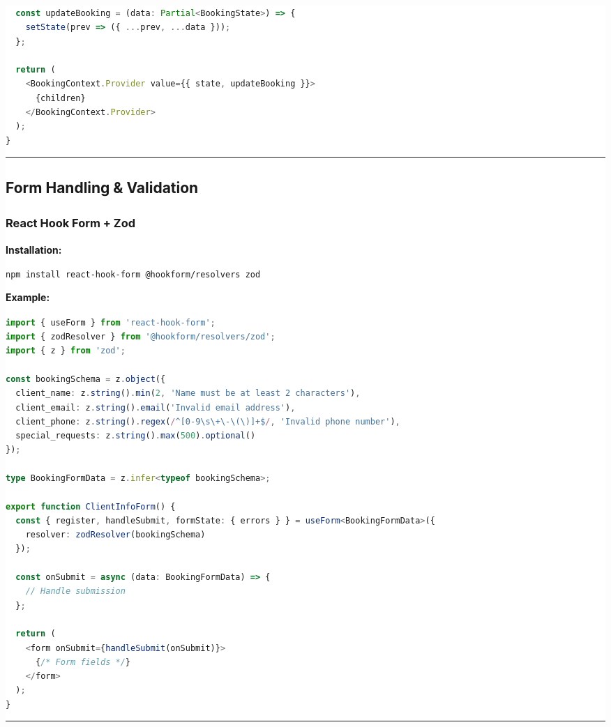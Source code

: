 ```typescript
  const updateBooking = (data: Partial<BookingState>) => {
    setState(prev => ({ ...prev, ...data }));
  };

  return (
    <BookingContext.Provider value={{ state, updateBooking }}>
      {children}
    </BookingContext.Provider>
  );
}
```

---

## Form Handling & Validation

### React Hook Form + Zod

**Installation:**
```bash
npm install react-hook-form @hookform/resolvers zod
```

**Example:**
```typescript
import { useForm } from 'react-hook-form';
import { zodResolver } from '@hookform/resolvers/zod';
import { z } from 'zod';

const bookingSchema = z.object({
  client_name: z.string().min(2, 'Name must be at least 2 characters'),
  client_email: z.string().email('Invalid email address'),
  client_phone: z.string().regex(/^[0-9\s\+\-\(\)]+$/, 'Invalid phone number'),
  special_requests: z.string().max(500).optional()
});

type BookingFormData = z.infer<typeof bookingSchema>;

export function ClientInfoForm() {
  const { register, handleSubmit, formState: { errors } } = useForm<BookingFormData>({
    resolver: zodResolver(bookingSchema)
  });

  const onSubmit = async (data: BookingFormData) => {
    // Handle submission
  };

  return (
    <form onSubmit={handleSubmit(onSubmit)}>
      {/* Form fields */}
    </form>
  );
}
```

---